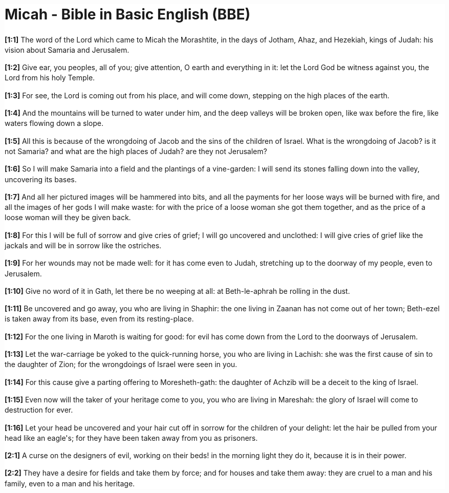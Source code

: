 # Micah - Bible in Basic English (BBE)

**[1:1]** The word of the Lord which came to Micah the Morashtite, in the days of Jotham, Ahaz, and Hezekiah, kings of Judah: his vision about Samaria and Jerusalem.

**[1:2]** Give ear, you peoples, all of you; give attention, O earth and everything in it: let the Lord God be witness against you, the Lord from his holy Temple.

**[1:3]** For see, the Lord is coming out from his place, and will come down, stepping on the high places of the earth.

**[1:4]** And the mountains will be turned to water under him, and the deep valleys will be broken open, like wax before the fire, like waters flowing down a slope.

**[1:5]** All this is because of the wrongdoing of Jacob and the sins of the children of Israel. What is the wrongdoing of Jacob? is it not Samaria? and what are the high places of Judah? are they not Jerusalem?

**[1:6]** So I will make Samaria into a field and the plantings of a vine-garden: I will send its stones falling down into the valley, uncovering its bases.

**[1:7]** And all her pictured images will be hammered into bits, and all the payments for her loose ways will be burned with fire, and all the images of her gods I will make waste: for with the price of a loose woman she got them together, and as the price of a loose woman will they be given back.

**[1:8]** For this I will be full of sorrow and give cries of grief; I will go uncovered and unclothed: I will give cries of grief like the jackals and will be in sorrow like the ostriches.

**[1:9]** For her wounds may not be made well: for it has come even to Judah, stretching up to the doorway of my people, even to Jerusalem.

**[1:10]** Give no word of it in Gath, let there be no weeping at all: at Beth-le-aphrah be rolling in the dust.

**[1:11]** Be uncovered and go away, you who are living in Shaphir: the one living in Zaanan has not come out of her town; Beth-ezel is taken away from its base, even from its resting-place.

**[1:12]** For the one living in Maroth is waiting for good: for evil has come down from the Lord to the doorways of Jerusalem.

**[1:13]** Let the war-carriage be yoked to the quick-running horse, you who are living in Lachish: she was the first cause of sin to the daughter of Zion; for the wrongdoings of Israel were seen in you.

**[1:14]** For this cause give a parting offering to Moresheth-gath: the daughter of Achzib will be a deceit to the king of Israel.

**[1:15]** Even now will the taker of your heritage come to you, you who are living in Mareshah: the glory of Israel will come to destruction for ever.

**[1:16]** Let your head be uncovered and your hair cut off in sorrow for the children of your delight: let the hair be pulled from your head like an eagle's; for they have been taken away from you as prisoners.

**[2:1]** A curse on the designers of evil, working on their beds! in the morning light they do it, because it is in their power.

**[2:2]** They have a desire for fields and take them by force; and for houses and take them away: they are cruel to a man and his family, even to a man and his heritage.
